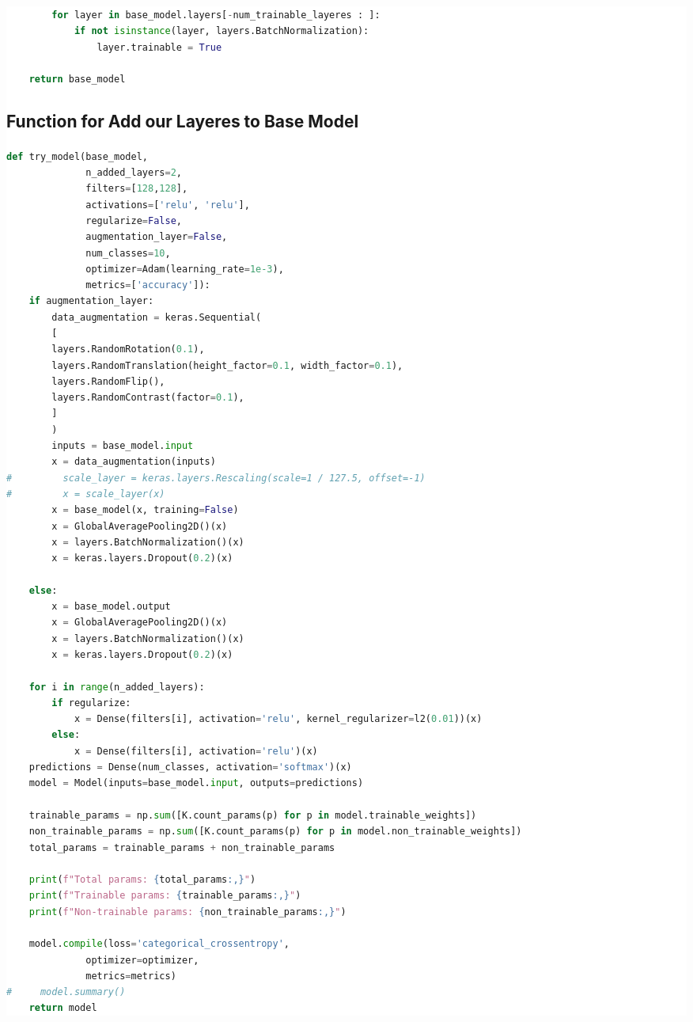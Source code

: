 ```python
        for layer in base_model.layers[-num_trainable_layeres : ]:
            if not isinstance(layer, layers.BatchNormalization):
                layer.trainable = True    
    
    return base_model
```
## Function for Add our Layeres to Base Model
```python
def try_model(base_model, 
              n_added_layers=2, 
              filters=[128,128], 
              activations=['relu', 'relu'],
              regularize=False,
              augmentation_layer=False,
              num_classes=10,
              optimizer=Adam(learning_rate=1e-3),
              metrics=['accuracy']):
    if augmentation_layer:
        data_augmentation = keras.Sequential(
        [
        layers.RandomRotation(0.1),
        layers.RandomTranslation(height_factor=0.1, width_factor=0.1),
        layers.RandomFlip(),
        layers.RandomContrast(factor=0.1),
        ]
        )
        inputs = base_model.input
        x = data_augmentation(inputs)
#         scale_layer = keras.layers.Rescaling(scale=1 / 127.5, offset=-1)
#         x = scale_layer(x)
        x = base_model(x, training=False)
        x = GlobalAveragePooling2D()(x)
        x = layers.BatchNormalization()(x)
        x = keras.layers.Dropout(0.2)(x) 
        
    else:
        x = base_model.output
        x = GlobalAveragePooling2D()(x)
        x = layers.BatchNormalization()(x)
        x = keras.layers.Dropout(0.2)(x) 
        
    for i in range(n_added_layers):
        if regularize:
            x = Dense(filters[i], activation='relu', kernel_regularizer=l2(0.01))(x)
        else:
            x = Dense(filters[i], activation='relu')(x)
    predictions = Dense(num_classes, activation='softmax')(x)
    model = Model(inputs=base_model.input, outputs=predictions)

    trainable_params = np.sum([K.count_params(p) for p in model.trainable_weights])
    non_trainable_params = np.sum([K.count_params(p) for p in model.non_trainable_weights])
    total_params = trainable_params + non_trainable_params
    
    print(f"Total params: {total_params:,}")
    print(f"Trainable params: {trainable_params:,}")
    print(f"Non-trainable params: {non_trainable_params:,}")
    
    model.compile(loss='categorical_crossentropy',
              optimizer=optimizer,
              metrics=metrics)
#     model.summary()
    return model
```